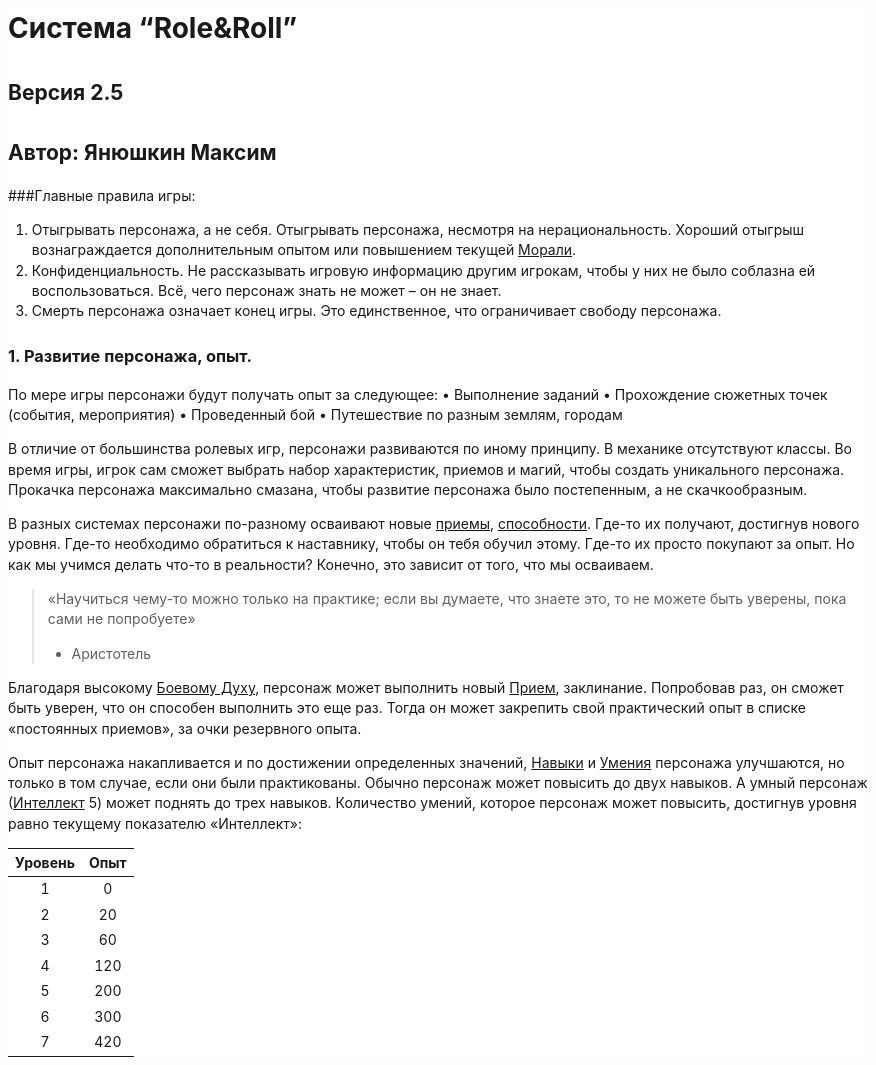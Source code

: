 # Система “Role&Roll”

## Версия 2.5

## Автор: Янюшкин Максим

###Главные правила игры:

1.	Отыгрывать персонажа, а не себя. Отыгрывать персонажа, несмотря на нерациональность. Хороший отыгрыш вознаграждается дополнительным опытом или повышением текущей [Морали](fits.md#morale).
2.	Конфиденциальность. Не рассказывать игровую информацию другим игрокам, чтобы у них не было соблазна ей воспользоваться. Всё, чего персонаж знать не может – он не знает.
3.	Смерть персонажа означает конец игры. Это единственное, что ограничивает свободу персонажа.

### 1.    Развитие персонажа, опыт.

По мере игры персонажи будут получать опыт за следующее:
•	Выполнение заданий
•	Прохождение сюжетных точек (события, мероприятия)
•	Проведенный бой 
•	Путешествие по разным землям, городам

В отличие от большинства ролевых игр, персонажи развиваются по иному принципу. В механике отсутствуют классы. Во время игры, игрок сам сможет выбрать набор характеристик, приемов и магий, чтобы создать уникального персонажа. Прокачка персонажа максимально смазана, чтобы развитие персонажа было постепенным, а не скачкообразным.

В разных системах персонажи по-разному осваивают новые <a href="fits.md">приемы</a>, <a href="skils.md">способности</a>. Где-то их получают, достигнув нового уровня. Где-то необходимо обратиться к наставнику, чтобы он тебя обучил этому. Где-то их просто покупают за опыт. Но как мы учимся делать что-то в реальности? Конечно, это зависит от того, что мы осваиваем.

> «Научиться чему-то можно только на практике; если вы думаете, что знаете это, то не можете быть уверены, пока сами не попробуете»
> - Аристотель

Благодаря высокому [Боевому Духу](fits.md#morale), персонаж может выполнить новый [Прием](fits.md), заклинание. Попробовав раз, он сможет быть уверен, что он способен выполнить это еще раз. Тогда он может закрепить свой практический опыт в списке «постоянных приемов», за очки резервного опыта.

Опыт персонажа накапливается и по достижении определенных значений, [Навыки](fits.md) и [Умения](skils.md) персонажа улучшаются, но только в том случае, если они были практикованы. Обычно персонаж может повысить до двух навыков. А умный персонаж ([Интеллект](rules.md#intelligence) 5) может поднять до трех навыков. Количество умений, которое персонаж может повысить, достигнув уровня равно текущему показателю «Интеллект»:

| Уровень | Опыт |
|:-------:|:----:|
| 1      	| 0    |
| 2 	     | 20   |
| 3 	     | 60   |
| 4	      | 120  |
| 5	      | 200  |
| 6	      | 300  |
| 7 	     | 420  |
